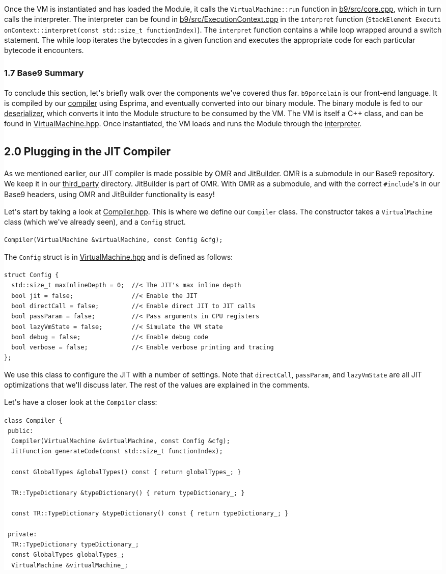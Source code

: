 Once the VM is instantiated and has loaded the Module, it calls the `VirtualMachine::run` function in [b9/src/core.cpp], which in turn calls the interpreter. The interpreter can be found in [b9/src/ExecutionContext.cpp] in the `interpret` function (`StackElement ExecutionContext::interpret(const std::size_t functionIndex)`). The `interpret` function contains a while loop wrapped around a switch statement. The while loop iterates the bytecodes in a given function and executes the appropriate code for each particular bytecode it encounters. 

[b9/src/core.cpp]: https://github.com/b9org/b9/blob/master/b9/src/core.cpp
[b9/src/ExecutionContext.cpp]: https://github.com/b9org/b9/blob/master/b9/src/ExecutionContext.cpp


### 1.7 Base9 Summary

To conclude this section, let's briefly walk over the components we've covered thus far. `b9porcelain` is our front-end language. It is compiled by our [compiler] using Esprima, and eventually converted into our binary module. The binary module is fed to our [deserializer], which converts it into the Module structure to be consumed by the VM. The VM is itself a C++ class, and can be found in [VirtualMachine.hpp]. Once instantiated, the VM loads and runs the Module through the [interpreter]. 

[compiler]: https://github.com/b9org/b9/blob/master/js_compiler/compile.js
[deserializer]: https://github.com/b9org/b9/blob/master/b9/src/deserialize.cpp
[VirtualMachine.hpp]: https://github.com/b9org/b9/blob/master/b9/include/b9/VirtualMachine.hpp
[interpreter]: https://github.com/b9org/b9/blob/master/b9/src/ExecutionContext.cpp


## 2.0 Plugging in the JIT Compiler 

As we mentioned earlier, our JIT compiler is made possible by [OMR] and [JitBuilder]. OMR is a submodule in our Base9 repository. We keep it in our [third_party] directory. JitBuilder is part of OMR. With OMR as a submodule, and with the correct `#include`'s in our Base9 headers, using OMR and JitBuilder functionality is easy!  

[OMR]: https://www.eclipse.org/omr/
[JitBuilder]: https://developer.ibm.com/open/2016/07/19/jitbuilder-library-and-eclipse-omr-just-in-time-compilers-made-easy/
[third_party]: https://github.com/b9org/b9/tree/master/third_party

Let's start by taking a look at [Compiler.hpp]. This is where we define our `Compiler` class. The constructor takes a `VirtualMachine` class (which we've already seen), and a `Config` struct. 

[Compiler.hpp]: https://github.com/b9org/b9/blob/master/b9/include/b9/compiler/Compiler.hpp

`Compiler(VirtualMachine &virtualMachine, const Config &cfg);`

The `Config` struct is in [VirtualMachine.hpp] and is defined as follows:

[VirtualMachine.hpp]: https://github.com/b9org/b9/blob/master/b9/include/b9/VirtualMachine.hpp

```
struct Config {
  std::size_t maxInlineDepth = 0;  //< The JIT's max inline depth
  bool jit = false;                //< Enable the JIT
  bool directCall = false;         //< Enable direct JIT to JIT calls
  bool passParam = false;          //< Pass arguments in CPU registers
  bool lazyVmState = false;        //< Simulate the VM state
  bool debug = false;              //< Enable debug code
  bool verbose = false;            //< Enable verbose printing and tracing
};
```

We use this class to configure the JIT with a number of settings. Note that `directCall`, `passParam`, and `lazyVmState` are all JIT optimizations that we'll discuss later. The rest of the values are explained in the comments. 

Let's have a closer look at the `Compiler` class:

```
class Compiler {
 public:
  Compiler(VirtualMachine &virtualMachine, const Config &cfg);
  JitFunction generateCode(const std::size_t functionIndex);

  const GlobalTypes &globalTypes() const { return globalTypes_; }

  TR::TypeDictionary &typeDictionary() { return typeDictionary_; }

  const TR::TypeDictionary &typeDictionary() const { return typeDictionary_; }

 private:
  TR::TypeDictionary typeDictionary_;
  const GlobalTypes globalTypes_;
  VirtualMachine &virtualMachine_;
```

[frontend compiler]: https://github.com/b9org/b9/blob/master/js_compiler/compile.js
[Esprima]: http://esprima.org
[Abstract Syntax Tree]: https://en.wikipedia.org/wiki/Abstract_syntax_tree
[deserializer]: (https://github.com/b9org/b9/blob/master/b9/src/deserialize.cpp)
[binary format]: ./FrontendAndBinaryMod.md
[main function]: https://github.com/b9org/b9/blob/master/b9run/main.cpp
[main.cpp]: https://github.com/b9org/b9/blob/master/b9run/main.cpp
[GlobalTypes.hpp]: https://github.com/b9org/b9/blob/master/b9/include/b9/compiler/GlobalTypes.hpp
[b9/src/Compiler.cpp]: https://github.com/b9org/b9/blob/master/b9/src/Compiler.cpp